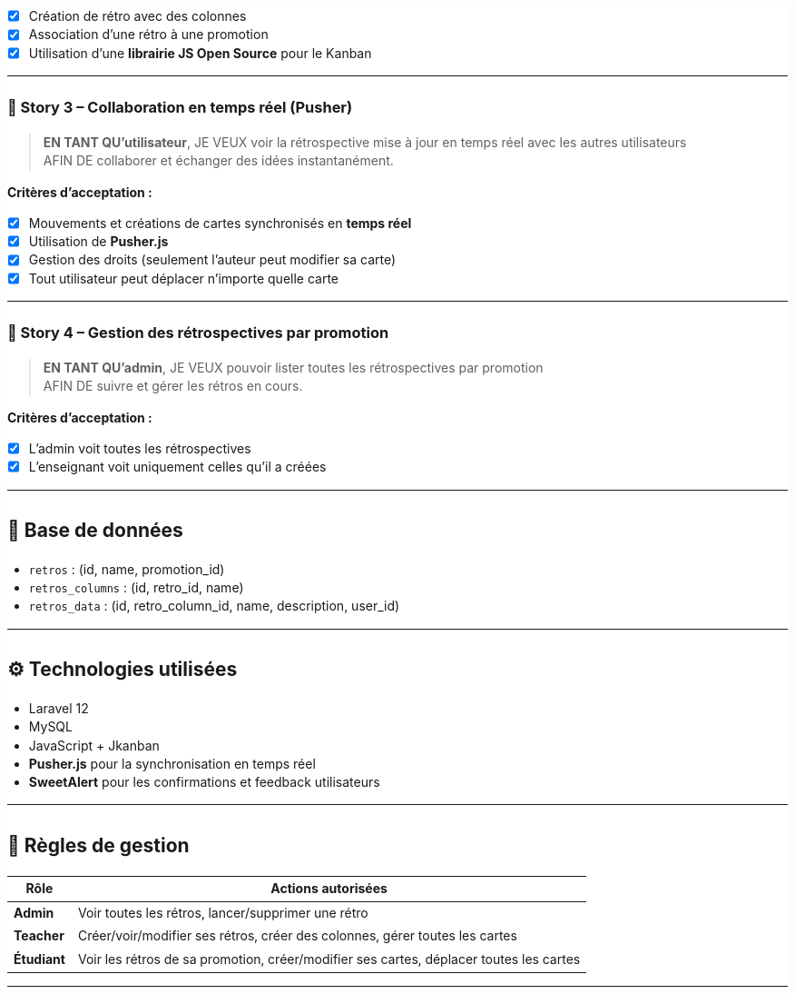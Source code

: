 - [x] Création de rétro avec des colonnes
- [x] Association d’une rétro à une promotion
- [x] Utilisation d’une **librairie JS Open Source** pour le Kanban

---

### 🧩 Story 3 – Collaboration en temps réel (Pusher)

> **EN TANT QU’utilisateur**, JE VEUX voir la rétrospective mise à jour en temps réel avec les autres utilisateurs  
> AFIN DE collaborer et échanger des idées instantanément.

**Critères d’acceptation :**

- [x] Mouvements et créations de cartes synchronisés en **temps réel**
- [x] Utilisation de **Pusher.js**
- [x] Gestion des droits (seulement l’auteur peut modifier sa carte)
- [x] Tout utilisateur peut déplacer n’importe quelle carte

---

### 🧩 Story 4 – Gestion des rétrospectives par promotion

> **EN TANT QU’admin**, JE VEUX pouvoir lister toutes les rétrospectives par promotion  
> AFIN DE suivre et gérer les rétros en cours.

**Critères d’acceptation :**

- [x] L’admin voit toutes les rétrospectives
- [x] L’enseignant voit uniquement celles qu’il a créées

---

## 🧱 Base de données

- `retros` : (id, name, promotion_id)
- `retros_columns` : (id, retro_id, name)
- `retros_data` : (id, retro_column_id, name, description, user_id)

---

## ⚙️ Technologies utilisées

- Laravel 12
- MySQL
- JavaScript + Jkanban
- **Pusher.js** pour la synchronisation en temps réel
- **SweetAlert** pour les confirmations et feedback utilisateurs

---

## 🔐 Règles de gestion

| Rôle         | Actions autorisées                                                                 |
|--------------|-------------------------------------------------------------------------------------|
| **Admin**    | Voir toutes les rétros, lancer/supprimer une rétro                                 |
| **Teacher**  | Créer/voir/modifier ses rétros, créer des colonnes, gérer toutes les cartes        |
| **Étudiant** | Voir les rétros de sa promotion, créer/modifier ses cartes, déplacer toutes les cartes |

---